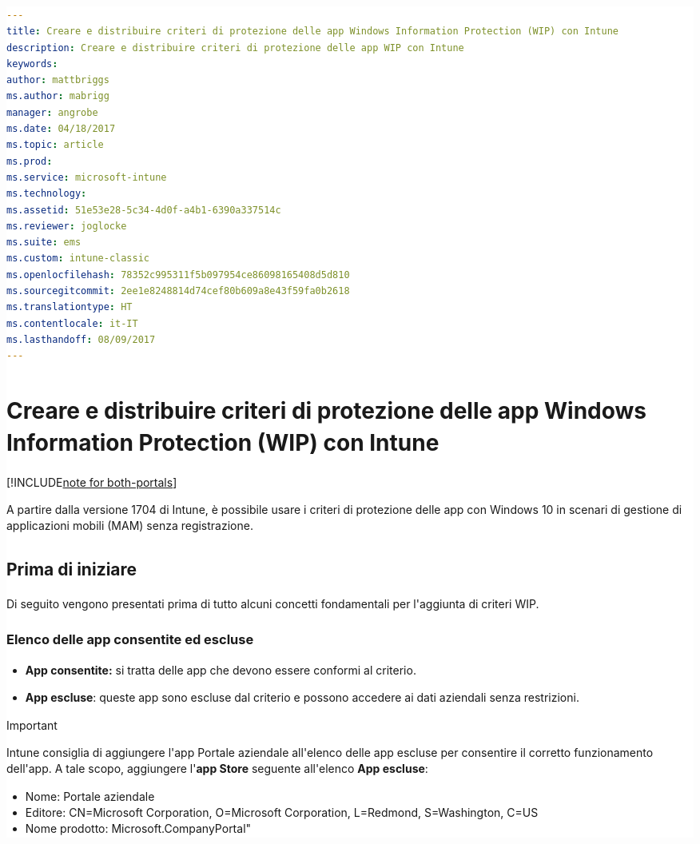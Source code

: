 ```yaml
---
title: Creare e distribuire criteri di protezione delle app Windows Information Protection (WIP) con Intune
description: Creare e distribuire criteri di protezione delle app WIP con Intune
keywords: 
author: mattbriggs
ms.author: mabrigg
manager: angrobe
ms.date: 04/18/2017
ms.topic: article
ms.prod: 
ms.service: microsoft-intune
ms.technology: 
ms.assetid: 51e53e28-5c34-4d0f-a4b1-6390a337514c
ms.reviewer: joglocke
ms.suite: ems
ms.custom: intune-classic
ms.openlocfilehash: 78352c995311f5b097954ce86098165408d5d810
ms.sourcegitcommit: 2ee1e8248814d74cef80b609a8e43f59fa0b2618
ms.translationtype: HT
ms.contentlocale: it-IT
ms.lasthandoff: 08/09/2017
---
```

# <a name="create-and-deploy-windows-information-protection-wip-app-protection-policy-with-intune"></a>Creare e distribuire criteri di protezione delle app Windows Information Protection (WIP) con Intune

[!INCLUDE[note for both-portals](../includes/note-for-both-portals.md)]

A partire dalla versione 1704 di Intune, è possibile usare i criteri di protezione delle app con Windows 10 in scenari di gestione di applicazioni mobili (MAM) senza registrazione.

## <a name="before-you-begin"></a>Prima di iniziare

Di seguito vengono presentati prima di tutto alcuni concetti fondamentali per l'aggiunta di criteri WIP.

### <a name="list-of-allowed-and-exempt-apps"></a>Elenco delle app consentite ed escluse

-   **App consentite:** si tratta delle app che devono essere conformi al criterio.

-   **App escluse**: queste app sono escluse dal criterio e possono accedere ai dati aziendali senza restrizioni.

> [!IMPORTANT]  
> Intune consiglia di aggiungere l'app Portale aziendale all'elenco delle app escluse per consentire il corretto funzionamento dell'app. A tale scopo, aggiungere l'**app Store** seguente all'elenco **App escluse**:  
>   - Nome: Portale aziendale  
>   - Editore: CN=Microsoft Corporation, O=Microsoft Corporation, L=Redmond, S=Washington, C=US  
>   - Nome prodotto: Microsoft.CompanyPortal"  
